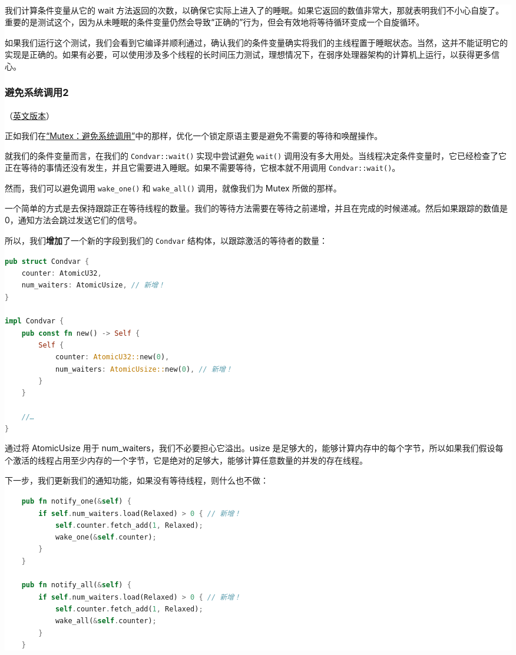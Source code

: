 我们计算条件变量从它的 wait 方法返回的次数，以确保它实际上进入了的睡眠。如果它返回的数值非常大，那就表明我们不小心自旋了。重要的是测试这个，因为从未睡眠的条件变量仍然会导致“正确的”行为，但会有效地将等待循环变成一个自旋循环。

如果我们运行这个测试，我们会看到它编译并顺利通过，确认我们的条件变量确实将我们的主线程置于睡眠状态。当然，这并不能证明它的实现是正确的。如果有必要，可以使用涉及多个线程的长时间压力测试，理想情况下，在弱序处理器架构的计算机上运行，以获得更多信心。

### 避免系统调用2

（<a href="https://marabos.nl/atomics/building-locks.html#avoiding-syscalls" target="_blank">英文版本</a>）

正如我们在[“Mutex：避免系统调用”](#避免系统调用)中的那样，优化一个锁定原语主要是避免不需要的等待和唤醒操作。

就我们的条件变量而言，在我们的 `Condvar::wait()` 实现中尝试避免 `wait()` 调用没有多大用处。当线程决定条件变量时，它已经检查了它正在等待的事情还没有发生，并且它需要进入睡眠。如果不需要等待，它根本就不用调用 `Condvar::wait()`。

然而，我们可以避免调用 `wake_one()` 和 `wake_all()` 调用，就像我们为 Mutex 所做的那样。

一个简单的方式是去保持跟踪正在等待线程的数量。我们的等待方法需要在等待之前递增，并且在完成的时候递减。然后如果跟踪的数值是 0，通知方法会跳过发送它们的信号。

所以，我们**增加**了一个新的字段到我们的 `Condvar` 结构体，以跟踪激活的等待者的数量：

```rust
pub struct Condvar {
    counter: AtomicU32,
    num_waiters: AtomicUsize, // 新增！
}

impl Condvar {
    pub const fn new() -> Self {
        Self {
            counter: AtomicU32::new(0),
            num_waiters: AtomicUsize::new(0), // 新增！
        }
    }

    //…
}
```

通过将 AtomicUsize 用于 num_waiters，我们不必要担心它溢出。usize 是足够大的，能够计算内存中的每个字节，所以如果我们假设每个激活的线程占用至少内存的一个字节，它是绝对的足够大，能够计算任意数量的并发的存在线程。

下一步，我们更新我们的通知功能，如果没有等待线程，则什么也不做：

```rust
    pub fn notify_one(&self) {
        if self.num_waiters.load(Relaxed) > 0 { // 新增！
            self.counter.fetch_add(1, Relaxed);
            wake_one(&self.counter);
        }
    }

    pub fn notify_all(&self) {
        if self.num_waiters.load(Relaxed) > 0 { // 新增！
            self.counter.fetch_add(1, Relaxed);
            wake_all(&self.counter);
        }
    }
```
